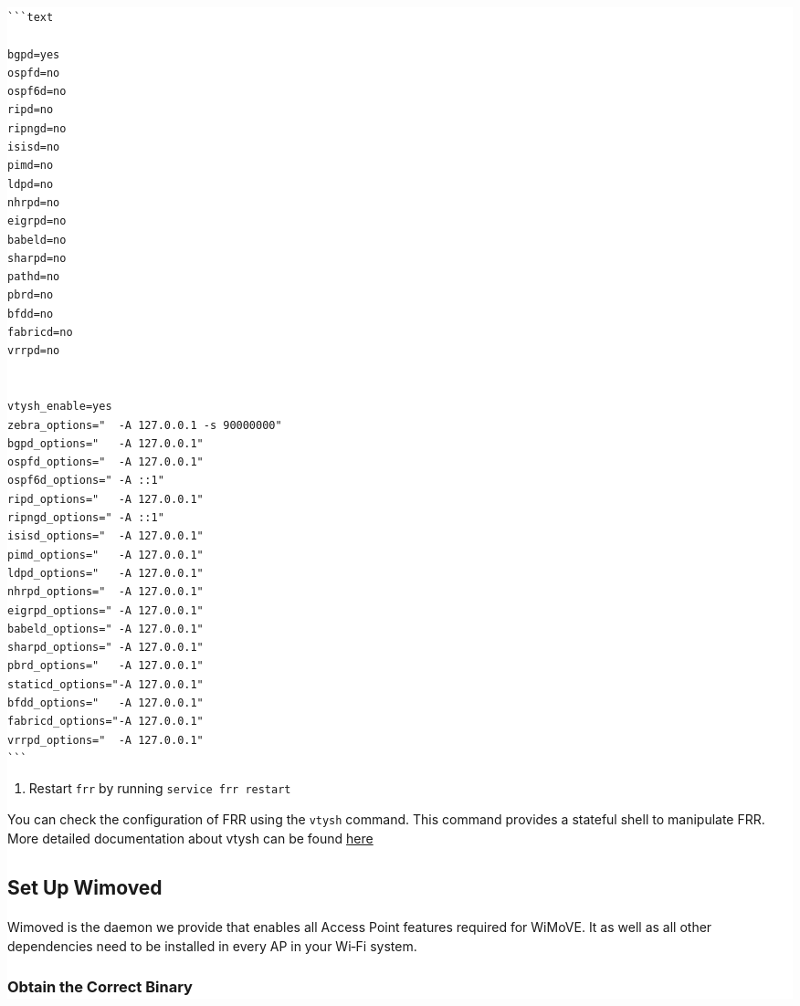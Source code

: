     ```text

    bgpd=yes
    ospfd=no
    ospf6d=no
    ripd=no
    ripngd=no
    isisd=no
    pimd=no
    ldpd=no
    nhrpd=no
    eigrpd=no
    babeld=no
    sharpd=no
    pathd=no
    pbrd=no
    bfdd=no
    fabricd=no
    vrrpd=no


    vtysh_enable=yes
    zebra_options="  -A 127.0.0.1 -s 90000000"
    bgpd_options="   -A 127.0.0.1"
    ospfd_options="  -A 127.0.0.1"
    ospf6d_options=" -A ::1"
    ripd_options="   -A 127.0.0.1"
    ripngd_options=" -A ::1"
    isisd_options="  -A 127.0.0.1"
    pimd_options="   -A 127.0.0.1"
    ldpd_options="   -A 127.0.0.1"
    nhrpd_options="  -A 127.0.0.1"
    eigrpd_options=" -A 127.0.0.1"
    babeld_options=" -A 127.0.0.1"
    sharpd_options=" -A 127.0.0.1"
    pbrd_options="   -A 127.0.0.1"
    staticd_options="-A 127.0.0.1"
    bfdd_options="   -A 127.0.0.1"
    fabricd_options="-A 127.0.0.1"
    vrrpd_options="  -A 127.0.0.1"
    ```

1. Restart `frr` by running `service frr restart`

You can check the configuration of FRR using the `vtysh` command. This command provides a stateful shell to manipulate FRR. More detailed documentation about vtysh can be found [here](https://docs.frrouting.org/en/latest/vtysh.html)

## Set Up Wimoved

Wimoved is the daemon we provide that enables all Access Point features required for WiMoVE. It as well as all other dependencies need to be installed in every AP in your Wi&#8209;Fi system.

### Obtain the Correct Binary
